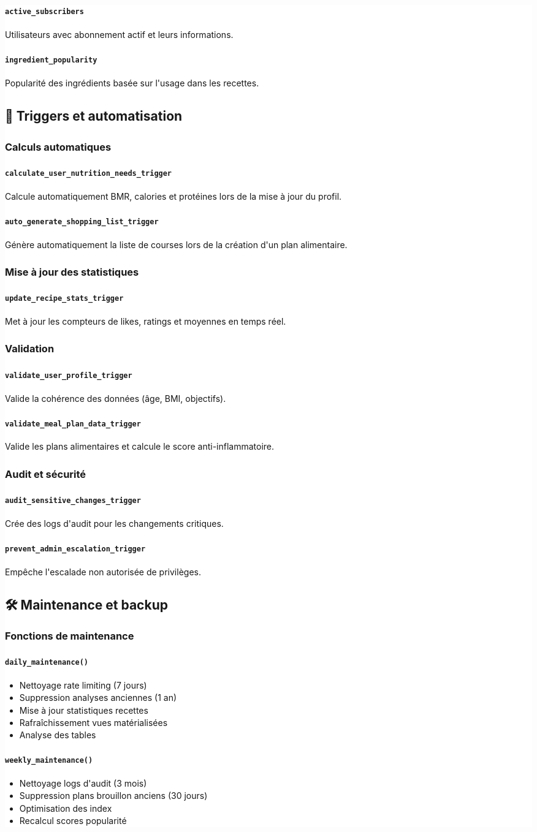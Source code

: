 #### `active_subscribers`
Utilisateurs avec abonnement actif et leurs informations.

#### `ingredient_popularity`
Popularité des ingrédients basée sur l'usage dans les recettes.

## 🔄 Triggers et automatisation

### Calculs automatiques

#### `calculate_user_nutrition_needs_trigger`
Calcule automatiquement BMR, calories et protéines lors de la mise à jour du profil.

#### `auto_generate_shopping_list_trigger`
Génère automatiquement la liste de courses lors de la création d'un plan alimentaire.

### Mise à jour des statistiques

#### `update_recipe_stats_trigger`
Met à jour les compteurs de likes, ratings et moyennes en temps réel.

### Validation

#### `validate_user_profile_trigger`
Valide la cohérence des données (âge, BMI, objectifs).

#### `validate_meal_plan_data_trigger`
Valide les plans alimentaires et calcule le score anti-inflammatoire.

### Audit et sécurité

#### `audit_sensitive_changes_trigger`
Crée des logs d'audit pour les changements critiques.

#### `prevent_admin_escalation_trigger`
Empêche l'escalade non autorisée de privilèges.

## 🛠️ Maintenance et backup

### Fonctions de maintenance

#### `daily_maintenance()`
- Nettoyage rate limiting (7 jours)
- Suppression analyses anciennes (1 an)
- Mise à jour statistiques recettes
- Rafraîchissement vues matérialisées
- Analyse des tables

#### `weekly_maintenance()`
- Nettoyage logs d'audit (3 mois)
- Suppression plans brouillon anciens (30 jours)
- Optimisation des index
- Recalcul scores popularité
